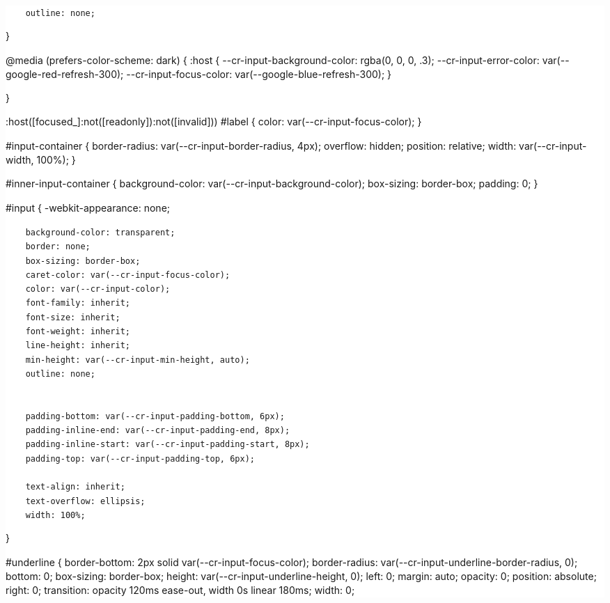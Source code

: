         outline: none;
}

@media (prefers-color-scheme: dark) {
:host {
  --cr-input-background-color: rgba(0, 0, 0, .3);
          --cr-input-error-color: var(--google-red-refresh-300);
          --cr-input-focus-color: var(--google-blue-refresh-300);
}

}

:host([focused_]:not([readonly]):not([invalid])) #label {
  color: var(--cr-input-focus-color);
}

#input-container {
  border-radius: var(--cr-input-border-radius, 4px);
        overflow: hidden;
        position: relative;
        width: var(--cr-input-width, 100%);
}

#inner-input-container {
  background-color: var(--cr-input-background-color);
        box-sizing: border-box;
        padding: 0;
}

#input {
  -webkit-appearance: none;
        
        background-color: transparent;
        border: none;
        box-sizing: border-box;
        caret-color: var(--cr-input-focus-color);
        color: var(--cr-input-color);
        font-family: inherit;
        font-size: inherit;
        font-weight: inherit;
        line-height: inherit;
        min-height: var(--cr-input-min-height, auto);
        outline: none;

        
        padding-bottom: var(--cr-input-padding-bottom, 6px);
        padding-inline-end: var(--cr-input-padding-end, 8px);
        padding-inline-start: var(--cr-input-padding-start, 8px);
        padding-top: var(--cr-input-padding-top, 6px);

        text-align: inherit;
        text-overflow: ellipsis;
        width: 100%;
}

#underline {
  border-bottom: 2px solid var(--cr-input-focus-color);
        border-radius: var(--cr-input-underline-border-radius, 0);
        bottom: 0;
        box-sizing: border-box;
        height: var(--cr-input-underline-height, 0);
        left: 0;
        margin: auto;
        opacity: 0;
        position: absolute;
        right: 0;
        transition: opacity 120ms ease-out, width 0s linear 180ms;
        width: 0;